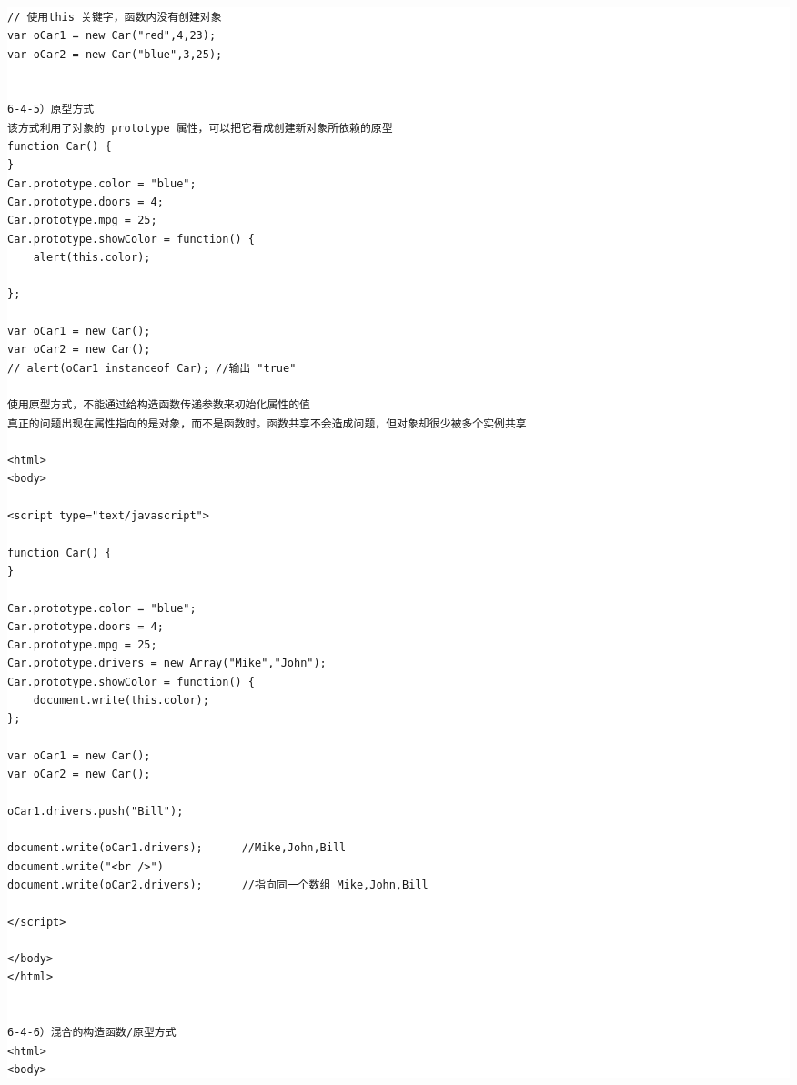     // 使用this 关键字，函数内没有创建对象
    var oCar1 = new Car("red",4,23);
    var oCar2 = new Car("blue",3,25);


    6-4-5）原型方式
    该方式利用了对象的 prototype 属性，可以把它看成创建新对象所依赖的原型
    function Car() {
    }
    Car.prototype.color = "blue";
    Car.prototype.doors = 4;
    Car.prototype.mpg = 25;
    Car.prototype.showColor = function() {
        alert(this.color);
  
    };

    var oCar1 = new Car();
    var oCar2 = new Car();
    // alert(oCar1 instanceof Car);	//输出 "true"

    使用原型方式，不能通过给构造函数传递参数来初始化属性的值
    真正的问题出现在属性指向的是对象，而不是函数时。函数共享不会造成问题，但对象却很少被多个实例共享

    <html>
    <body>

    <script type="text/javascript">

    function Car() {
    }

    Car.prototype.color = "blue";
    Car.prototype.doors = 4;
    Car.prototype.mpg = 25;
    Car.prototype.drivers = new Array("Mike","John");
    Car.prototype.showColor = function() {
        document.write(this.color);
    };

    var oCar1 = new Car();
    var oCar2 = new Car();

    oCar1.drivers.push("Bill");

    document.write(oCar1.drivers);      //Mike,John,Bill
    document.write("<br />")
    document.write(oCar2.drivers);      //指向同一个数组 Mike,John,Bill

    </script>

    </body>
    </html>
    

    6-4-6）混合的构造函数/原型方式
    <html>
    <body>
